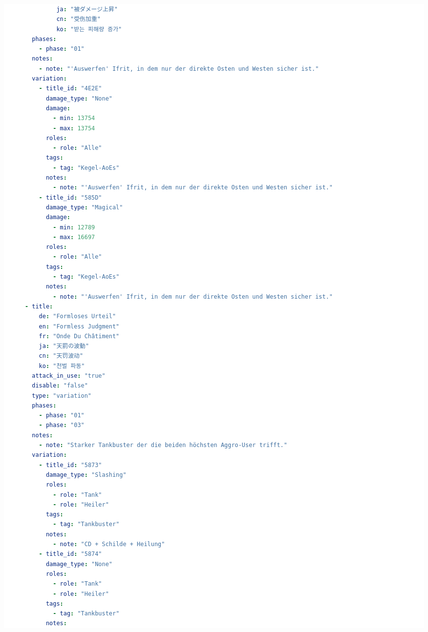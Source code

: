 ```yaml
               ja: "被ダメージ上昇"
               cn: "受伤加重"
               ko: "받는 피해량 증가"
        phases:
          - phase: "01"
        notes:
          - note: "'Auswerfen' Ifrit, in dem nur der direkte Osten und Westen sicher ist."
        variation:
          - title_id: "4E2E"
            damage_type: "None"
            damage:
              - min: 13754
              - max: 13754
            roles:
              - role: "Alle"
            tags:
              - tag: "Kegel-AoEs"
            notes:
              - note: "'Auswerfen' Ifrit, in dem nur der direkte Osten und Westen sicher ist."
          - title_id: "585D"
            damage_type: "Magical"
            damage:
              - min: 12789
              - max: 16697
            roles:
              - role: "Alle"
            tags:
              - tag: "Kegel-AoEs"
            notes:
              - note: "'Auswerfen' Ifrit, in dem nur der direkte Osten und Westen sicher ist."
      - title:
          de: "Formloses Urteil"
          en: "Formless Judgment"
          fr: "Onde Du Châtiment"
          ja: "天罰の波動"
          cn: "天罚波动"
          ko: "천벌 파동"
        attack_in_use: "true"
        disable: "false"
        type: "variation"
        phases:
          - phase: "01"
          - phase: "03"
        notes:
          - note: "Starker Tankbuster der die beiden höchsten Aggro-User trifft."
        variation:
          - title_id: "5873"
            damage_type: "Slashing"
            roles:
              - role: "Tank"
              - role: "Heiler"
            tags:
              - tag: "Tankbuster"
            notes:
              - note: "CD + Schilde + Heilung"
          - title_id: "5874"
            damage_type: "None"
            roles:
              - role: "Tank"
              - role: "Heiler"
            tags:
              - tag: "Tankbuster"
            notes:
```